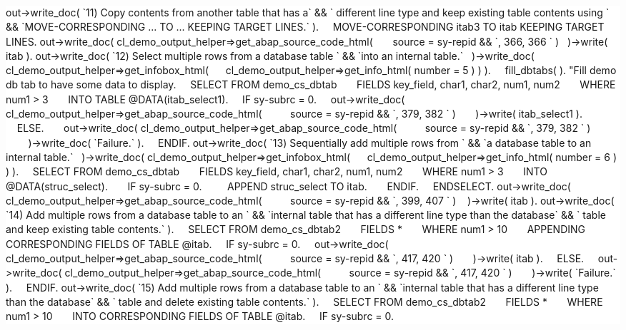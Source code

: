 out->write\_doc( \`11) Copy contents from another table that has a\` &&
\` different line type and keep existing table contents using \` &&
\`MOVE-CORRESPONDING ... TO ... KEEPING TARGET LINES.\` ).
    MOVE-CORRESPONDING itab3 TO itab KEEPING TARGET LINES.
out->write\_doc( cl\_demo\_output\_helper=>get\_abap\_source\_code\_html(
      source = sy-repid && \`, 366, 366 \` )
  )->write( itab ).
out->write\_doc( \`12) Select multiple rows from a database table \` &&
\`into an internal table.\`
  )->write\_doc( cl\_demo\_output\_helper=>get\_infobox\_html(
     cl\_demo\_output\_helper=>get\_info\_html( number = 5 ) ) ).
    fill\_dbtabs( ). "Fill demo db tab to have some data to display.
    SELECT FROM demo\_cs\_dbtab
      FIELDS key\_field, char1, char2, num1, num2
      WHERE num1 > 3
      INTO TABLE @DATA(itab\_select1).
    IF sy-subrc = 0.
    out->write\_doc( cl\_demo\_output\_helper=>get\_abap\_source\_code\_html(
         source = sy-repid && \`, 379, 382 \` )
      )->write( itab\_select1 ).
    ELSE.
      out->write\_doc( cl\_demo\_output\_helper=>get\_abap\_source\_code\_html(
         source = sy-repid && \`, 379, 382 \` )
        )->write\_doc( \`Failure.\` ).
    ENDIF.
out->write\_doc( \`13) Sequentially add multiple rows from \` &&
\`a database table to an internal table.\`
  )->write\_doc( cl\_demo\_output\_helper=>get\_infobox\_html(
     cl\_demo\_output\_helper=>get\_info\_html( number = 6 ) ) ).
    SELECT FROM demo\_cs\_dbtab
      FIELDS key\_field, char1, char2, num1, num2
      WHERE num1 > 3
      INTO @DATA(struc\_select).
      IF sy-subrc = 0.
        APPEND struc\_select TO itab.
      ENDIF.
    ENDSELECT.
out->write\_doc( cl\_demo\_output\_helper=>get\_abap\_source\_code\_html(
         source = sy-repid && \`, 399, 407 \` )
   )->write( itab ).
out->write\_doc( \`14) Add multiple rows from a database table to an \` &&
\`internal table that has a different line type than the database\` &&
\` table and keep existing table contents.\` ).
    SELECT FROM demo\_cs\_dbtab2
      FIELDS \*
      WHERE num1 > 10
      APPENDING CORRESPONDING FIELDS OF TABLE @itab.
    IF sy-subrc = 0.
    out->write\_doc( cl\_demo\_output\_helper=>get\_abap\_source\_code\_html(
         source = sy-repid && \`, 417, 420 \` )
      )->write( itab ).
    ELSE.
    out->write\_doc( cl\_demo\_output\_helper=>get\_abap\_source\_code\_html(
         source = sy-repid && \`, 417, 420 \` )
      )->write( \`Failure.\` ).
    ENDIF.
out->write\_doc( \`15) Add multiple rows from a database table to an \` &&
\`internal table that has a different line type than the database\` &&
\` table and delete existing table contents.\` ).
    SELECT FROM demo\_cs\_dbtab2
      FIELDS \*
      WHERE num1 > 10
      INTO CORRESPONDING FIELDS OF TABLE @itab.
    IF sy-subrc = 0.
